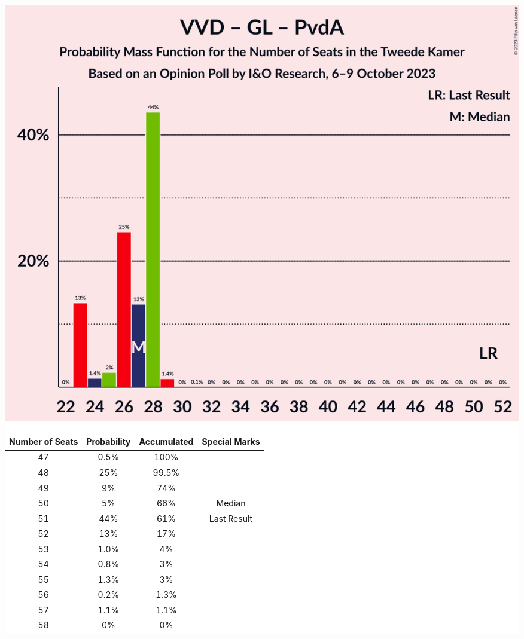 ![Graph with seats probability mass function not yet produced](2023-10-09-IOResearch-coalitions-seats-pmf-vvd–gl–pvda.png "Seats Probability Mass Function")

| Number of Seats | Probability | Accumulated | Special Marks |
|:---------------:|:-----------:|:-----------:|:-------------:|
| 47 | 0.5% | 100% |  |
| 48 | 25% | 99.5% |  |
| 49 | 9% | 74% |  |
| 50 | 5% | 66% | Median |
| 51 | 44% | 61% | Last Result |
| 52 | 13% | 17% |  |
| 53 | 1.0% | 4% |  |
| 54 | 0.8% | 3% |  |
| 55 | 1.3% | 3% |  |
| 56 | 0.2% | 1.3% |  |
| 57 | 1.1% | 1.1% |  |
| 58 | 0% | 0% |  |

